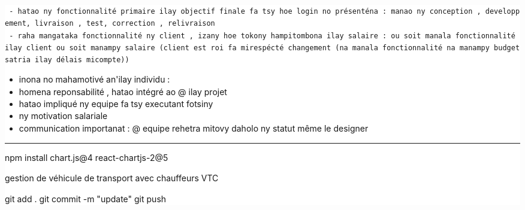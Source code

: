      - hatao ny fonctionnalité primaire ilay objectif finale fa tsy hoe login no présenténa : manao ny conception , developpement, livraison , test, correction , relivraison 
     - raha mangataka fonctionnalité ny client , izany hoe tokony hampitombona ilay salaire : ou soit manala fonctionnalité ilay client ou soit manampy salaire (client est roi fa mirespécté changement (na manala fonctionnalité na manampy budget satria ilay délais micompte))

- inona no mahamotivé an'ilay individu : 
 - homena reponsabilité , hatao intégré ao @ ilay projet
 - hatao impliqué ny equipe fa tsy executant fotsiny
 - ny motivation salariale 
 - communication importanat : @ equipe rehetra mitovy daholo ny statut même le designer 


 -----------------------

 npm install chart.js@4 react-chartjs-2@5


gestion de véhicule de transport avec chauffeurs VTC


git add .
git commit -m "update"
git push